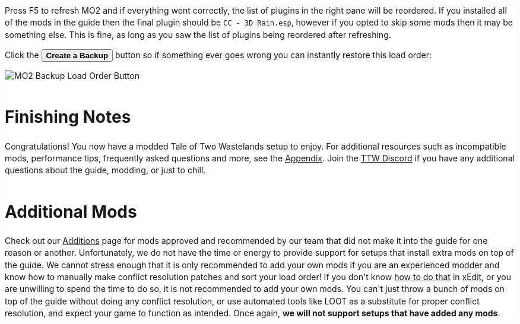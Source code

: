 Press F5 to refresh MO2 and if everything went correctly, the list of plugins in the right pane will be reordered. If you installed all of the mods in the guide then the final plugin should be `CC - 3D Rain.esp`, however if you opted to skip some mods then it may be something else. This is fine, as long as you saw the list of plugins being reordered after refreshing.

Click the <button>**Create a Backup**</button> button so if something ever goes wrong you can instantly restore this load order:

![MO2 Backup Load Order Button](../static/img/backup.webp)

# Finishing Notes

Congratulations! You now have a modded Tale of Two Wastelands setup to enjoy. For additional resources such as incompatible mods, performance tips, frequently asked questions and more, see the [Appendix](appendix). Join the [TTW Discord](https://discord.gg/taleoftwowastelands) if you have any additional questions about the guide, modding, or just to chill.

# Additional Mods

Check out our [Additions](additions) page for mods approved and recommended by our team that did not make it into the guide for one reason or another. Unfortunately, we do not have the time or energy to provide support for setups that install extra mods on top of the guide. We cannot stress enough that it is only recommended to add your own mods if you are an experienced modder and know how to manually make conflict resolution patches and sort your load order! If you don't know [how to do that](https://moddinglinked.com/themethod.html) in [xEdit](https://moddinglinked.com/xedit.html), or you are unwilling to spend the time to do so, it is not recommended to add your own mods. You can't just throw a bunch of mods on top of the guide without doing any conflict resolution, or use automated tools like LOOT as a substitute for proper conflict resolution, and expect your game to function as intended. Once again, **we will not support setups that have added any mods**.
